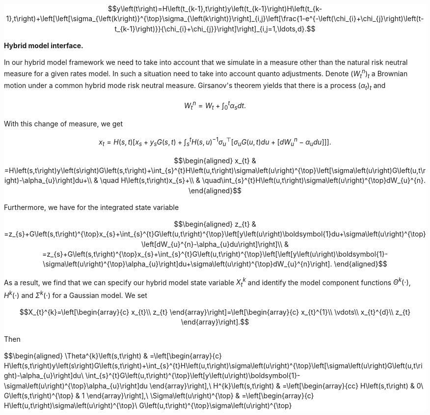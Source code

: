 $$y\left(t\right)=H\left(t_{k-1},t\right)y\left(t_{k-1}\right)H\left(t_{k-1},t\right)+\left[\left[\sigma_{\left(k\right)}^{\top}\sigma_{\left(k\right)}\right]_{i,j}\left[\frac{1-e^{-\left(\chi_{i}+\chi_{j}\right)\left(t-t_{k-1}\right)}}{\chi_{i}+\chi_{j}}\right]\right]_{i,j=1,\ldots,d}.$$

**Hybrid model interface.**

In our hybrid model framework we need to take into account that we
simulate in a measure other than the natural risk neutral measure for a
given rates model. In such a situation need to take into account quanto
adjustments. Denote $\left(W_{t}^{n}\right)_{t}$ a Brownian motion under
a common hybrid mode risk neutral measure. Girsanov's theorem yields
that there is a process $\left(\alpha_{t}\right)_{t}$ and

$$W_{t}^{n}=W_{t}+\int_{0}^{t}\alpha_{s}dt.$$

With this change of measure, we get

$$x_{t}=H\left(s,t\right)\left[x_{s}+y_{s}G\left(s,t\right)+\int_{s}^{t}H\left(s,u\right)^{-1}\sigma_{u}^{\top}\left[\sigma_{u}G\left(u,t\right)du+\left[dW_{u}^{n}-\alpha_{u}du\right]\right]\right].$$

$$\begin{aligned}
x_{t} & =H\left(s,t\right)y\left(s\right)G\left(s,t\right)+\int_{s}^{t}H\left(u,t\right)\sigma\left(u\right)^{\top}\left[\sigma\left(u\right)G\left(u,t\right)-\alpha_{u}\right]du+\\
 & \quad H\left(s,t\right)x_{s}+\\
 & \quad\int_{s}^{t}H\left(u,t\right)\sigma\left(u\right)^{\top}dW_{u}^{n}.
\end{aligned}$$

Furthermore, we have for the integrated state variable

$$\begin{aligned}
z_{t} & =z_{s}+G\left(s,t\right)^{\top}x_{s}+\int_{s}^{t}G\left(u,t\right)^{\top}\left[y\left(u\right)\boldsymbol{1}du+\sigma\left(u\right)^{\top}\left[dW_{u}^{n}-\alpha_{u}du\right]\right]\\
 & =z_{s}+G\left(s,t\right)^{\top}x_{s}+\int_{s}^{t}G\left(u,t\right)^{\top}\left[\left[y\left(u\right)\boldsymbol{1}-\sigma\left(u\right)^{\top}\alpha_{u}\right]du+\sigma\left(u\right)^{\top}dW_{u}^{n}\right].
\end{aligned}$$

As a result, we find that we can specify our hybrid model state variable
$X_{t}^{k}$ and identify the model component functions
$\Theta^{k}\left(\cdot\right)$, $H^{k}\left(\cdot\right)$ and
$\Sigma^{k}\left(\cdot\right)$ for a Gaussian model. We set

$$X_{t}^{k}=\left[\begin{array}{c}
x_{t}\\
z_{t}
\end{array}\right]=\left[\begin{array}{c}
x_{t}^{1}\\
\vdots\\
x_{t}^{d}\\
z_{t}
\end{array}\right].$$

Then

$$\begin{aligned}
\Theta^{k}\left(s,t\right) & =\left[\begin{array}{c}
H\left(s,t\right)y\left(s\right)G\left(s,t\right)+\int_{s}^{t}H\left(u,t\right)\sigma\left(u\right)^{\top}\left[\sigma\left(u\right)G\left(u,t\right)-\alpha_{u}\right]du\\
\int_{s}^{t}G\left(u,t\right)^{\top}\left[y\left(u\right)\boldsymbol{1}-\sigma\left(u\right)^{\top}\alpha_{u}\right]du
\end{array}\right],\\
H^{k}\left(s,t\right) & =\left[\begin{array}{cc}
H\left(s,t\right) & 0\\
G\left(s,t\right)^{\top} & 1
\end{array}\right],\\
\Sigma\left(u\right)^{\top} & =\left[\begin{array}{c}
H\left(u,t\right)\sigma\left(u\right)^{\top}\\
G\left(u,t\right)^{\top}\sigma\left(u\right)^{\top}